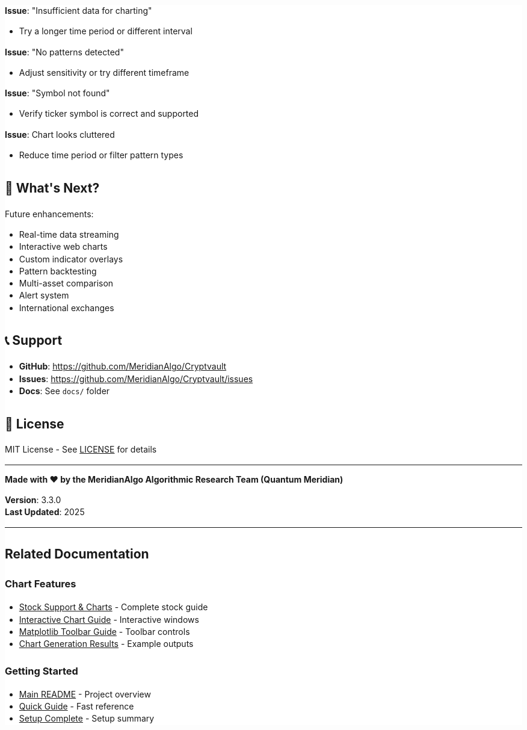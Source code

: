 **Issue**: "Insufficient data for charting"
- Try a longer time period or different interval

**Issue**: "No patterns detected"
- Adjust sensitivity or try different timeframe

**Issue**: "Symbol not found"
- Verify ticker symbol is correct and supported

**Issue**: Chart looks cluttered
- Reduce time period or filter pattern types

## 🚀 What's Next?

Future enhancements:
- Real-time data streaming
- Interactive web charts
- Custom indicator overlays
- Pattern backtesting
- Multi-asset comparison
- Alert system
- International exchanges

## 📞 Support

- **GitHub**: https://github.com/MeridianAlgo/Cryptvault
- **Issues**: https://github.com/MeridianAlgo/Cryptvault/issues
- **Docs**: See `docs/` folder

## 📄 License

MIT License - See [LICENSE](LICENSE) for details

---

**Made with ❤️ by the MeridianAlgo Algorithmic Research Team (Quantum Meridian)**

**Version**: 3.3.0  
**Last Updated**: 2025


---

## Related Documentation

### Chart Features
- [Stock Support & Charts](STOCK_SUPPORT_AND_CHARTS.md) - Complete stock guide
- [Interactive Chart Guide](INTERACTIVE_CHART_GUIDE.md) - Interactive windows
- [Matplotlib Toolbar Guide](MATPLOTLIB_TOOLBAR_GUIDE.md) - Toolbar controls
- [Chart Generation Results](CHART_GENERATION_RESULTS.md) - Example outputs

### Getting Started
- [Main README](../README.md) - Project overview
- [Quick Guide](../QUICK_GUIDE.md) - Fast reference
- [Setup Complete](../SETUP_COMPLETE.md) - Setup summary
